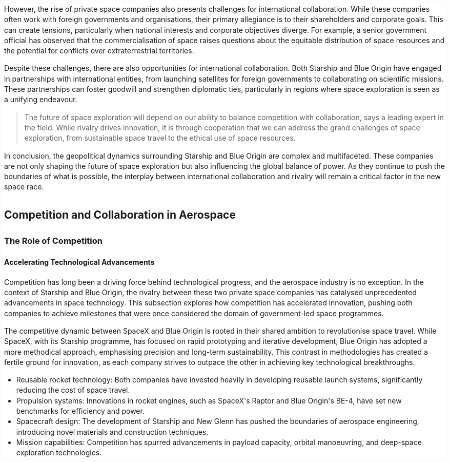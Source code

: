 However, the rise of private space companies also presents challenges for international collaboration. While these companies often work with foreign governments and organisations, their primary allegiance is to their shareholders and corporate goals. This can create tensions, particularly when national interests and corporate objectives diverge. For example, a senior government official has observed that the commercialisation of space raises questions about the equitable distribution of space resources and the potential for conflicts over extraterrestrial territories.

Despite these challenges, there are also opportunities for international collaboration. Both Starship and Blue Origin have engaged in partnerships with international entities, from launching satellites for foreign governments to collaborating on scientific missions. These partnerships can foster goodwill and strengthen diplomatic ties, particularly in regions where space exploration is seen as a unifying endeavour.

> The future of space exploration will depend on our ability to balance competition with collaboration, says a leading expert in the field. While rivalry drives innovation, it is through cooperation that we can address the grand challenges of space exploration, from sustainable space travel to the ethical use of space resources.

In conclusion, the geopolitical dynamics surrounding Starship and Blue Origin are complex and multifaceted. These companies are not only shaping the future of space exploration but also influencing the global balance of power. As they continue to push the boundaries of what is possible, the interplay between international collaboration and rivalry will remain a critical factor in the new space race.



## <a id="competition-and-collaboration-in-aerospace"></a>Competition and Collaboration in Aerospace

### <a id="the-role-of-competition"></a>The Role of Competition

#### <a id="accelerating-technological-advancements"></a>Accelerating Technological Advancements

Competition has long been a driving force behind technological progress, and the aerospace industry is no exception. In the context of Starship and Blue Origin, the rivalry between these two private space companies has catalysed unprecedented advancements in space technology. This subsection explores how competition has accelerated innovation, pushing both companies to achieve milestones that were once considered the domain of government-led space programmes.

The competitive dynamic between SpaceX and Blue Origin is rooted in their shared ambition to revolutionise space travel. While SpaceX, with its Starship programme, has focused on rapid prototyping and iterative development, Blue Origin has adopted a more methodical approach, emphasising precision and long-term sustainability. This contrast in methodologies has created a fertile ground for innovation, as each company strives to outpace the other in achieving key technological breakthroughs.

- Reusable rocket technology: Both companies have invested heavily in developing reusable launch systems, significantly reducing the cost of space travel.
- Propulsion systems: Innovations in rocket engines, such as SpaceX's Raptor and Blue Origin's BE-4, have set new benchmarks for efficiency and power.
- Spacecraft design: The development of Starship and New Glenn has pushed the boundaries of aerospace engineering, introducing novel materials and construction techniques.
- Mission capabilities: Competition has spurred advancements in payload capacity, orbital manoeuvring, and deep-space exploration technologies.
